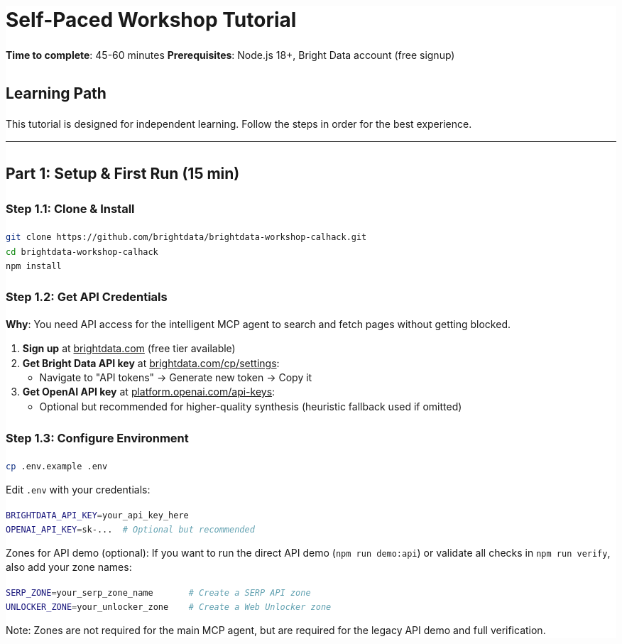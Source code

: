 # Self-Paced Workshop Tutorial

**Time to complete**: 45-60 minutes
**Prerequisites**: Node.js 18+, Bright Data account (free signup)

## Learning Path

This tutorial is designed for independent learning. Follow the steps in order for the best experience.

---

## Part 1: Setup & First Run (15 min)

### Step 1.1: Clone & Install
```bash
git clone https://github.com/brightdata/brightdata-workshop-calhack.git
cd brightdata-workshop-calhack
npm install
```

### Step 1.2: Get API Credentials

**Why**: You need API access for the intelligent MCP agent to search and fetch pages without getting blocked.

1. **Sign up** at [brightdata.com](https://brightdata.com) (free tier available)
2. **Get Bright Data API key** at [brightdata.com/cp/settings](https://brightdata.com/cp/settings):
   - Navigate to "API tokens" → Generate new token → Copy it
3. **Get OpenAI API key** at [platform.openai.com/api-keys](https://platform.openai.com/api-keys):
   - Optional but recommended for higher-quality synthesis (heuristic fallback used if omitted)

### Step 1.3: Configure Environment
```bash
cp .env.example .env
```

Edit `.env` with your credentials:
```bash
BRIGHTDATA_API_KEY=your_api_key_here
OPENAI_API_KEY=sk-...  # Optional but recommended
```

Zones for API demo (optional): If you want to run the direct API demo (`npm run demo:api`) or validate all checks in `npm run verify`, also add your zone names:
```bash
SERP_ZONE=your_serp_zone_name       # Create a SERP API zone
UNLOCKER_ZONE=your_unlocker_zone    # Create a Web Unlocker zone
```

Note: Zones are not required for the main MCP agent, but are required for the legacy API demo and full verification.
